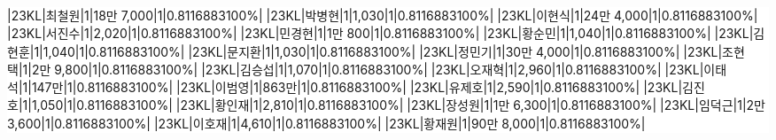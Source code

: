 |23KL|최철원|1|18만 7,000|1|0.8116883100%|
|23KL|박병현|1|1,030|1|0.8116883100%|
|23KL|이현식|1|24만 4,000|1|0.8116883100%|
|23KL|서진수|1|2,020|1|0.8116883100%|
|23KL|민경현|1|1만 800|1|0.8116883100%|
|23KL|황순민|1|1,040|1|0.8116883100%|
|23KL|김현훈|1|1,040|1|0.8116883100%|
|23KL|문지환|1|1,030|1|0.8116883100%|
|23KL|정민기|1|30만 4,000|1|0.8116883100%|
|23KL|조현택|1|2만 9,800|1|0.8116883100%|
|23KL|김승섭|1|1,070|1|0.8116883100%|
|23KL|오재혁|1|2,960|1|0.8116883100%|
|23KL|이태석|1|147만|1|0.8116883100%|
|23KL|이범영|1|863만|1|0.8116883100%|
|23KL|유제호|1|2,590|1|0.8116883100%|
|23KL|김진호|1|1,050|1|0.8116883100%|
|23KL|황인재|1|2,810|1|0.8116883100%|
|23KL|장성원|1|1만 6,300|1|0.8116883100%|
|23KL|임덕근|1|2만 3,600|1|0.8116883100%|
|23KL|이호재|1|4,610|1|0.8116883100%|
|23KL|황재원|1|90만 8,000|1|0.8116883100%|
